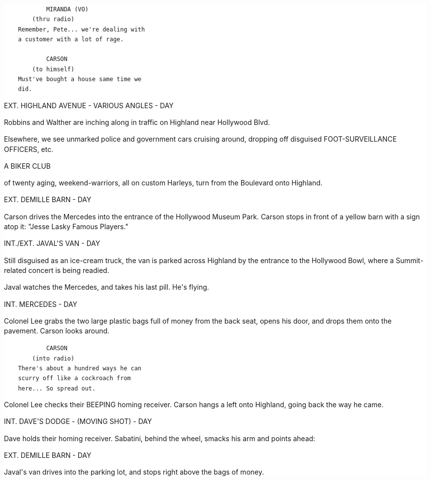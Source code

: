 				MIRANDA (VO)
			(thru radio)
		Remember, Pete... we're dealing with
		a customer with a lot of rage.

				CARSON
			(to himself)
		Must've bought a house same time we
		did.

EXT.  HIGHLAND AVENUE - VARIOUS ANGLES - DAY

Robbins and Walther are inching along in traffic on Highland
near Hollywood Blvd.

Elsewhere, we see unmarked police and government cars cruising
around, dropping off disguised FOOT-SURVEILLANCE OFFICERS, etc.

A BIKER CLUB

of twenty aging, weekend-warriors, all on custom Harleys, turn
from the Boulevard onto Highland.

EXT.  DEMILLE BARN - DAY

Carson drives the Mercedes into the entrance of the Hollywood
Museum Park. Carson stops in front of a yellow barn with a
sign atop it: "Jesse Lasky Famous Players."

INT./EXT.  JAVAL'S VAN - DAY

Still disguised as an ice-cream truck, the van is parked
across Highland by the entrance to the Hollywood Bowl, where a
Summit-related concert is being readied.

Javal watches the Mercedes, and takes his last pill. He's flying.

INT.  MERCEDES - DAY

Colonel Lee grabs the two large plastic bags full of money
from the back seat, opens his door, and drops them onto the
pavement. Carson looks around.

				CARSON
			(into radio)
		There's about a hundred ways he can
		scurry off like a cockroach from
		here... So spread out.

Colonel Lee checks their BEEPING homing receiver. Carson hangs
a left onto Highland, going back the way he came.

INT.  DAVE'S DODGE - (MOVING SHOT) - DAY

Dave holds their homing receiver. Sabatini, behind the wheel,
smacks his arm and points ahead:

EXT.  DEMILLE BARN - DAY

Javal's van drives into the parking lot, and stops right above
the bags of money.
